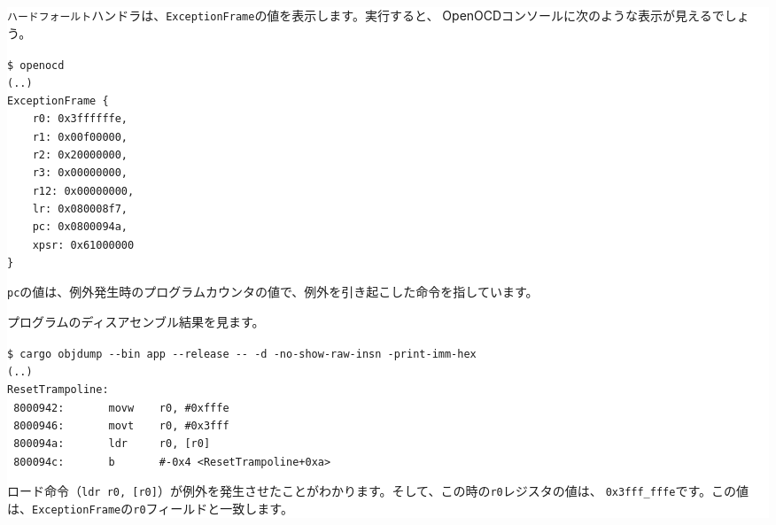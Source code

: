 

`ハードフォールト`ハンドラは、`ExceptionFrame`の値を表示します。実行すると、
OpenOCDコンソールに次のような表示が見えるでしょう。

``` console
$ openocd
(..)
ExceptionFrame {
    r0: 0x3ffffffe,
    r1: 0x00f00000,
    r2: 0x20000000,
    r3: 0x00000000,
    r12: 0x00000000,
    lr: 0x080008f7,
    pc: 0x0800094a,
    xpsr: 0x61000000
}
```



`pc`の値は、例外発生時のプログラムカウンタの値で、例外を引き起こした命令を指しています。



プログラムのディスアセンブル結果を見ます。

``` console
$ cargo objdump --bin app --release -- -d -no-show-raw-insn -print-imm-hex
(..)
ResetTrampoline:
 8000942:       movw    r0, #0xfffe
 8000946:       movt    r0, #0x3fff
 800094a:       ldr     r0, [r0]
 800094c:       b       #-0x4 <ResetTrampoline+0xa>
```



ロード命令（`ldr r0, [r0]`）が例外を発生させたことがわかります。そして、この時の`r0`レジスタの値は、
`0x3fff_fffe`です。この値は、`ExceptionFrame`の`r0`フィールドと一致します。

[`exception`]: https://rust-embedded.github.io/cortex-m-rt/0.6.1/cortex_m_rt_macros/fn.exception.html
